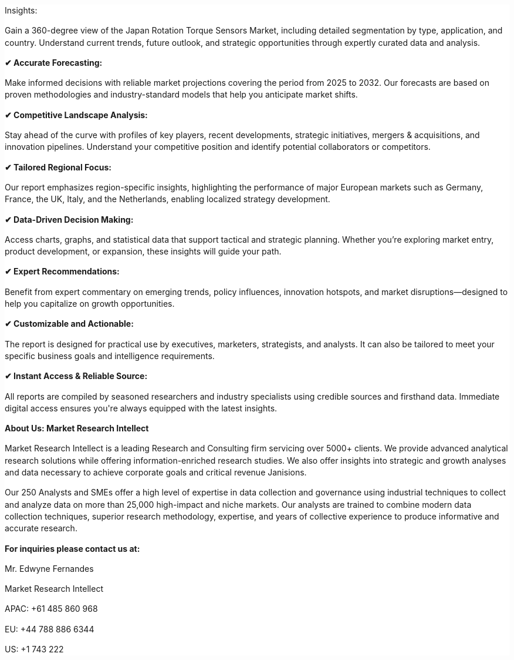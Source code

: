 Insights:</strong></p><p>Gain a 360-degree view of the Japan Rotation Torque Sensors Market, including detailed segmentation by type, application, and country. Understand current trends, future outlook, and strategic opportunities through expertly curated data and analysis.</p><p><strong>✔ Accurate Forecasting:</strong></p><p>Make informed decisions with reliable market projections covering the period from 2025 to 2032. Our forecasts are based on proven methodologies and industry-standard models that help you anticipate market shifts.</p><p><strong>✔ Competitive Landscape Analysis:</strong></p><p>Stay ahead of the curve with profiles of key players, recent developments, strategic initiatives, mergers &amp; acquisitions, and innovation pipelines. Understand your competitive position and identify potential collaborators or competitors.</p><p><strong>✔ Tailored Regional Focus:</strong></p><p>Our report emphasizes region-specific insights, highlighting the performance of major European markets such as Germany, France, the UK, Italy, and the Netherlands, enabling localized strategy development.</p><p><strong>✔ Data-Driven Decision Making:</strong></p><p>Access charts, graphs, and statistical data that support tactical and strategic planning. Whether you&rsquo;re exploring market entry, product development, or expansion, these insights will guide your path.</p><p><strong>✔ Expert Recommendations:</strong></p><p>Benefit from expert commentary on emerging trends, policy influences, innovation hotspots, and market disruptions&mdash;designed to help you capitalize on growth opportunities.</p><p><strong>✔ Customizable and Actionable:</strong></p><p>The report is designed for practical use by executives, marketers, strategists, and analysts. It can also be tailored to meet your specific business goals and intelligence requirements.</p><p><strong>✔ Instant Access &amp; Reliable Source:</strong></p><p>All reports are compiled by seasoned researchers and industry specialists using credible sources and firsthand data. Immediate digital access ensures you're always equipped with the latest insights.</p><p><strong><span class="font-[700]">About Us: Market Research Intellect</span></strong></p><p><span class="">Market Research Intellect is a leading Research and Consulting firm servicing over 5000+ clients. We provide advanced analytical research solutions while offering information-enriched research studies.&nbsp;</span>We also offer insights into strategic and growth analyses and data necessary to achieve corporate goals and critical revenue Janisions.</p><p><span class="">Our 250 Analysts and SMEs offer a high level of expertise in data collection and governance using industrial techniques to collect and analyze data on more than 25,000 high-impact and niche markets. Our analysts are trained to combine modern data collection techniques, superior research methodology, expertise, and years of collective experience to produce informative and accurate research.</span></p><p><strong>For inquiries please contact us at:</strong></p><p>Mr. Edwyne Fernandes</p><p>Market Research Intellect</p><p>APAC: +61 485 860 968</p><p>EU: +44 788 886 6344</p><p>US: +1 743 222